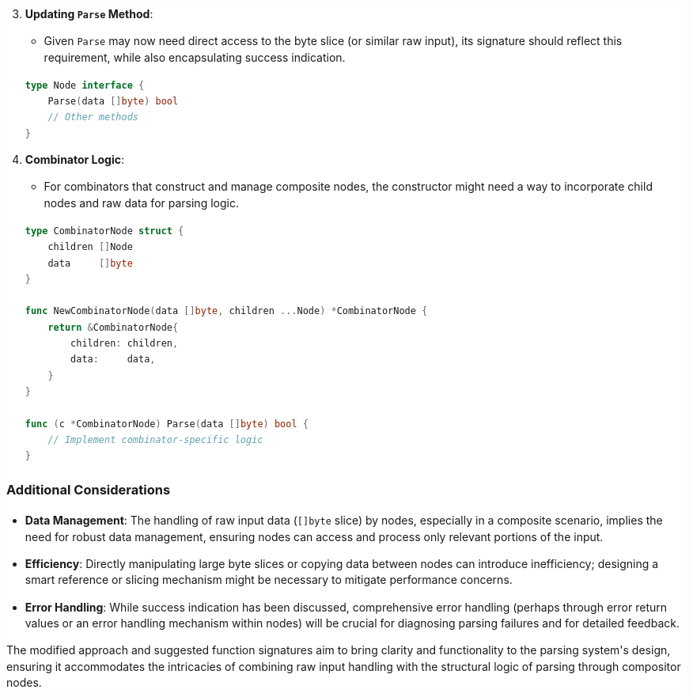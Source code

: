 3. **Updating `Parse` Method**:
    - Given `Parse` may now need direct access to the byte slice (or
      similar raw input), its signature should reflect this
      requirement, while also encapsulating success indication.
    ```go
    type Node interface {
        Parse(data []byte) bool
        // Other methods
    }
    ```

4. **Combinator Logic**:
    - For combinators that construct and manage composite nodes, the
      constructor might need a way to incorporate child nodes and raw
      data for parsing logic.
    ```go
    type CombinatorNode struct {
        children []Node
        data     []byte
    }
    
    func NewCombinatorNode(data []byte, children ...Node) *CombinatorNode {
        return &CombinatorNode{
            children: children,
            data:     data,
        }
    }
    
    func (c *CombinatorNode) Parse(data []byte) bool {
        // Implement combinator-specific logic
    }
    ```

### Additional Considerations

- **Data Management**: The handling of raw input data (`[]byte` slice)
  by nodes, especially in a composite scenario, implies the need for
  robust data management, ensuring nodes can access and process only
  relevant portions of the input.

- **Efficiency**: Directly manipulating large byte slices or copying
  data between nodes can introduce inefficiency; designing a smart
  reference or slicing mechanism might be necessary to mitigate
  performance concerns.

- **Error Handling**: While success indication has been discussed,
  comprehensive error handling (perhaps through error return values or
  an error handling mechanism within nodes) will be crucial for
  diagnosing parsing failures and for detailed feedback.

The modified approach and suggested function signatures aim to bring
clarity and functionality to the parsing system's design, ensuring it
accommodates the intricacies of combining raw input handling with the
structural logic of parsing through compositor nodes.
